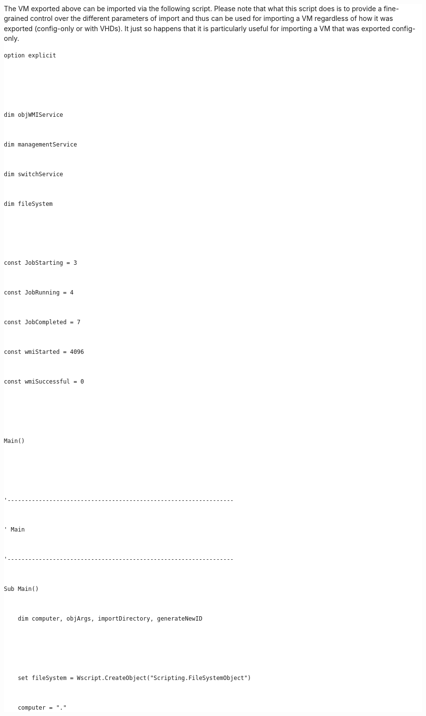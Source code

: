 The VM exported above can be imported via the following script. Please note that what this script does is to provide a fine-grained control over the different parameters of import and thus can be used for importing a VM regardless of how it was exported (config-only or with VHDs). It just so happens that it is particularly useful for importing a VM that was exported config-only.
    
    
    option explicit 
    
    
     
    
    
    dim objWMIService
    
    
    dim managementService
    
    
    dim switchService
    
    
    dim fileSystem
    
    
     
    
    
    const JobStarting = 3
    
    
    const JobRunning = 4
    
    
    const JobCompleted = 7
    
    
    const wmiStarted = 4096
    
    
    const wmiSuccessful = 0
    
    
     
    
    
    Main()
    
    
     
    
    
    '-----------------------------------------------------------------
    
    
    ' Main
    
    
    '-----------------------------------------------------------------
    
    
    Sub Main()
    
    
        dim computer, objArgs, importDirectory, generateNewID
    
    
        
    
    
        set fileSystem = Wscript.CreateObject("Scripting.FileSystemObject")
    
    
        computer = "."
    
